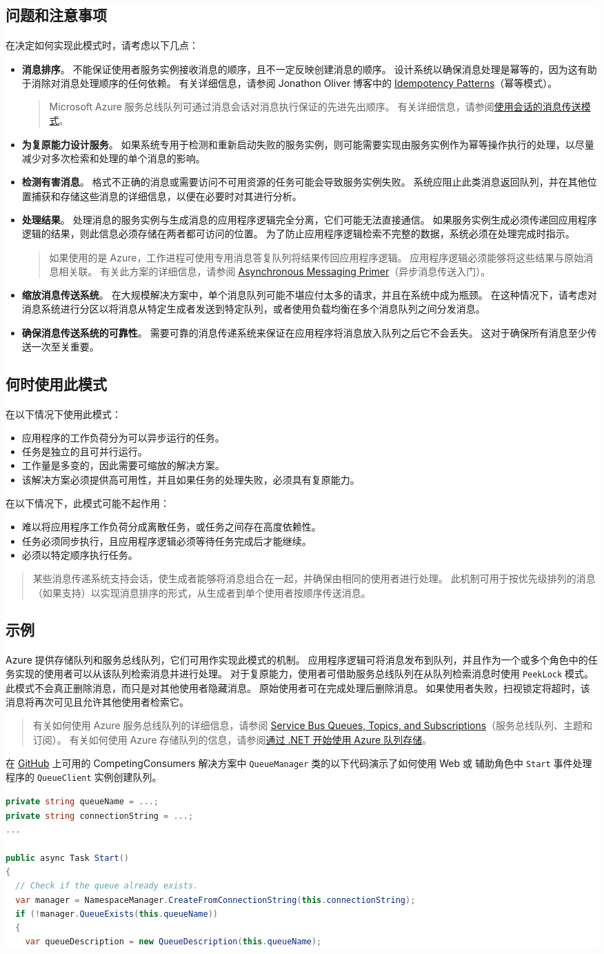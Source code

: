 ## <a name="issues-and-considerations"></a>问题和注意事项

在决定如何实现此模式时，请考虑以下几点：

- **消息排序**。 不能保证使用者服务实例接收消息的顺序，且不一定反映创建消息的顺序。 设计系统以确保消息处理是幂等的，因为这有助于消除对消息处理顺序的任何依赖。 有关详细信息，请参阅 Jonathon Oliver 博客中的 [Idempotency Patterns](http://blog.jonathanoliver.com/idempotency-patterns/)（幂等模式）。

    > Microsoft Azure 服务总线队列可通过消息会话对消息执行保证的先进先出顺序。 有关详细信息，请参阅[使用会话的消息传送模式](https://msdn.microsoft.com/magazine/jj863132.aspx)。

- **为复原能力设计服务**。 如果系统专用于检测和重新启动失败的服务实例，则可能需要实现由服务实例作为幂等操作执行的处理，以尽量减少对多次检索和处理的单个消息的影响。

- **检测有害消息**。 格式不正确的消息或需要访问不可用资源的任务可能会导致服务实例失败。 系统应阻止此类消息返回队列，并在其他位置捕获和存储这些消息的详细信息，以便在必要时对其进行分析。

- **处理结果**。 处理消息的服务实例与生成消息的应用程序逻辑完全分离，它们可能无法直接通信。 如果服务实例生成必须传递回应用程序逻辑的结果，则此信息必须存储在两者都可访问的位置。 为了防止应用程序逻辑检索不完整的数据，系统必须在处理完成时指示。

     > 如果使用的是 Azure，工作进程可使用专用消息答复队列将结果传回应用程序逻辑。 应用程序逻辑必须能够将这些结果与原始消息相关联。 有关此方案的详细信息，请参阅 [Asynchronous Messaging Primer](https://msdn.microsoft.com/library/dn589781.aspx)（异步消息传送入门）。

- **缩放消息传送系统**。 在大规模解决方案中，单个消息队列可能不堪应付太多的请求，并且在系统中成为瓶颈。 在这种情况下，请考虑对消息系统进行分区以将消息从特定生成者发送到特定队列，或者使用负载均衡在多个消息队列之间分发消息。

- **确保消息传送系统的可靠性**。 需要可靠的消息传递系统来保证在应用程序将消息放入队列之后它不会丢失。 这对于确保所有消息至少传送一次至关重要。

## <a name="when-to-use-this-pattern"></a>何时使用此模式

在以下情况下使用此模式：

- 应用程序的工作负荷分为可以异步运行的任务。
- 任务是独立的且可并行运行。
- 工作量是多变的，因此需要可缩放的解决方案。
- 该解决方案必须提供高可用性，并且如果任务的处理失败，必须具有复原能力。

在以下情况下，此模式可能不起作用：

- 难以将应用程序工作负荷分成离散任务，或任务之间存在高度依赖性。
- 任务必须同步执行，且应用程序逻辑必须等待任务完成后才能继续。
- 必须以特定顺序执行任务。

> 某些消息传递系统支持会话，使生成者能够将消息组合在一起，并确保由相同的使用者进行处理。 此机制可用于按优先级排列的消息（如果支持）以实现消息排序的形式，从生成者到单个使用者按顺序传送消息。

## <a name="example"></a>示例

Azure 提供存储队列和服务总线队列，它们可用作实现此模式的机制。 应用程序逻辑可将消息发布到队列，并且作为一个或多个角色中的任务实现的使用者可以从该队列检索消息并进行处理。 对于复原能力，使用者可借助服务总线队列在从队列检索消息时使用 `PeekLock` 模式。 此模式不会真正删除消息，而只是对其他使用者隐藏消息。 原始使用者可在完成处理后删除消息。 如果使用者失败，扫视锁定将超时，该消息将再次可见且允许其他使用者检索它。

> 有关如何使用 Azure 服务总线队列的详细信息，请参阅 [Service Bus Queues, Topics, and Subscriptions](https://msdn.microsoft.com/library/windowsazure/hh367516.aspx)（服务总线队列、主题和订阅）。
有关如何使用 Azure 存储队列的信息，请参阅[通过 .NET 开始使用 Azure 队列存储](https://azure.microsoft.com/documentation/articles/storage-dotnet-how-to-use-queues/)。

在 [GitHub](https://github.com/mspnp/cloud-design-patterns/tree/master/competing-consumers) 上可用的 CompetingConsumers 解决方案中 `QueueManager` 类的以下代码演示了如何使用 Web 或 辅助角色中 `Start` 事件处理程序的 `QueueClient` 实例创建队列。

```csharp
private string queueName = ...;
private string connectionString = ...;
...

public async Task Start()
{
  // Check if the queue already exists.
  var manager = NamespaceManager.CreateFromConnectionString(this.connectionString);
  if (!manager.QueueExists(this.queueName))
  {
    var queueDescription = new QueueDescription(this.queueName);

```